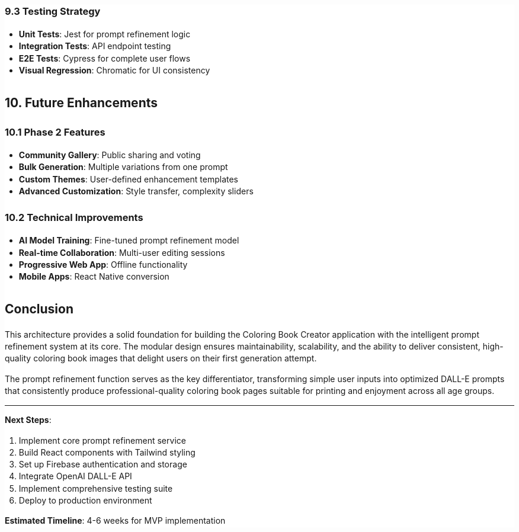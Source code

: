 ### 9.3 Testing Strategy
- **Unit Tests**: Jest for prompt refinement logic
- **Integration Tests**: API endpoint testing
- **E2E Tests**: Cypress for complete user flows
- **Visual Regression**: Chromatic for UI consistency

## 10. Future Enhancements

### 10.1 Phase 2 Features
- **Community Gallery**: Public sharing and voting
- **Bulk Generation**: Multiple variations from one prompt
- **Custom Themes**: User-defined enhancement templates
- **Advanced Customization**: Style transfer, complexity sliders

### 10.2 Technical Improvements
- **AI Model Training**: Fine-tuned prompt refinement model
- **Real-time Collaboration**: Multi-user editing sessions
- **Progressive Web App**: Offline functionality
- **Mobile Apps**: React Native conversion

## Conclusion

This architecture provides a solid foundation for building the Coloring Book Creator application with the intelligent prompt refinement system at its core. The modular design ensures maintainability, scalability, and the ability to deliver consistent, high-quality coloring book images that delight users on their first generation attempt.

The prompt refinement function serves as the key differentiator, transforming simple user inputs into optimized DALL-E prompts that consistently produce professional-quality coloring book pages suitable for printing and enjoyment across all age groups.

---

**Next Steps**: 
1. Implement core prompt refinement service
2. Build React components with Tailwind styling
3. Set up Firebase authentication and storage
4. Integrate OpenAI DALL-E API
5. Implement comprehensive testing suite
6. Deploy to production environment

**Estimated Timeline**: 4-6 weeks for MVP implementation